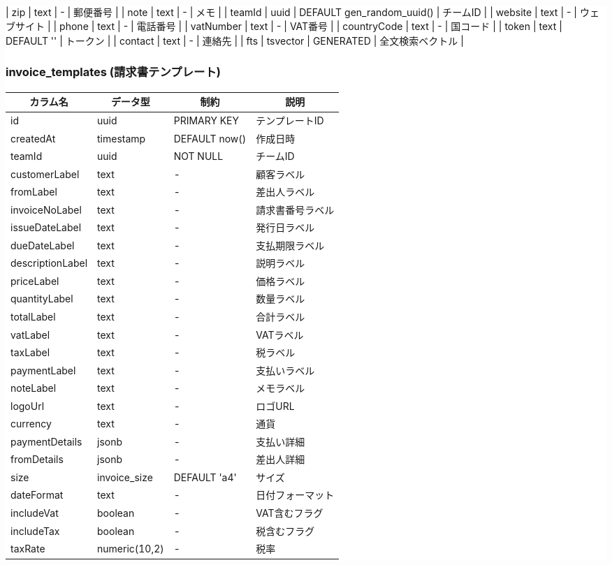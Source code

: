 | zip | text | - | 郵便番号 |
| note | text | - | メモ |
| teamId | uuid | DEFAULT gen_random_uuid() | チームID |
| website | text | - | ウェブサイト |
| phone | text | - | 電話番号 |
| vatNumber | text | - | VAT番号 |
| countryCode | text | - | 国コード |
| token | text | DEFAULT '' | トークン |
| contact | text | - | 連絡先 |
| fts | tsvector | GENERATED | 全文検索ベクトル |

### invoice_templates (請求書テンプレート)
| カラム名 | データ型 | 制約 | 説明 |
|---------|---------|------|------|
| id | uuid | PRIMARY KEY | テンプレートID |
| createdAt | timestamp | DEFAULT now() | 作成日時 |
| teamId | uuid | NOT NULL | チームID |
| customerLabel | text | - | 顧客ラベル |
| fromLabel | text | - | 差出人ラベル |
| invoiceNoLabel | text | - | 請求書番号ラベル |
| issueDateLabel | text | - | 発行日ラベル |
| dueDateLabel | text | - | 支払期限ラベル |
| descriptionLabel | text | - | 説明ラベル |
| priceLabel | text | - | 価格ラベル |
| quantityLabel | text | - | 数量ラベル |
| totalLabel | text | - | 合計ラベル |
| vatLabel | text | - | VATラベル |
| taxLabel | text | - | 税ラベル |
| paymentLabel | text | - | 支払いラベル |
| noteLabel | text | - | メモラベル |
| logoUrl | text | - | ロゴURL |
| currency | text | - | 通貨 |
| paymentDetails | jsonb | - | 支払い詳細 |
| fromDetails | jsonb | - | 差出人詳細 |
| size | invoice_size | DEFAULT 'a4' | サイズ |
| dateFormat | text | - | 日付フォーマット |
| includeVat | boolean | - | VAT含むフラグ |
| includeTax | boolean | - | 税含むフラグ |
| taxRate | numeric(10,2) | - | 税率 |